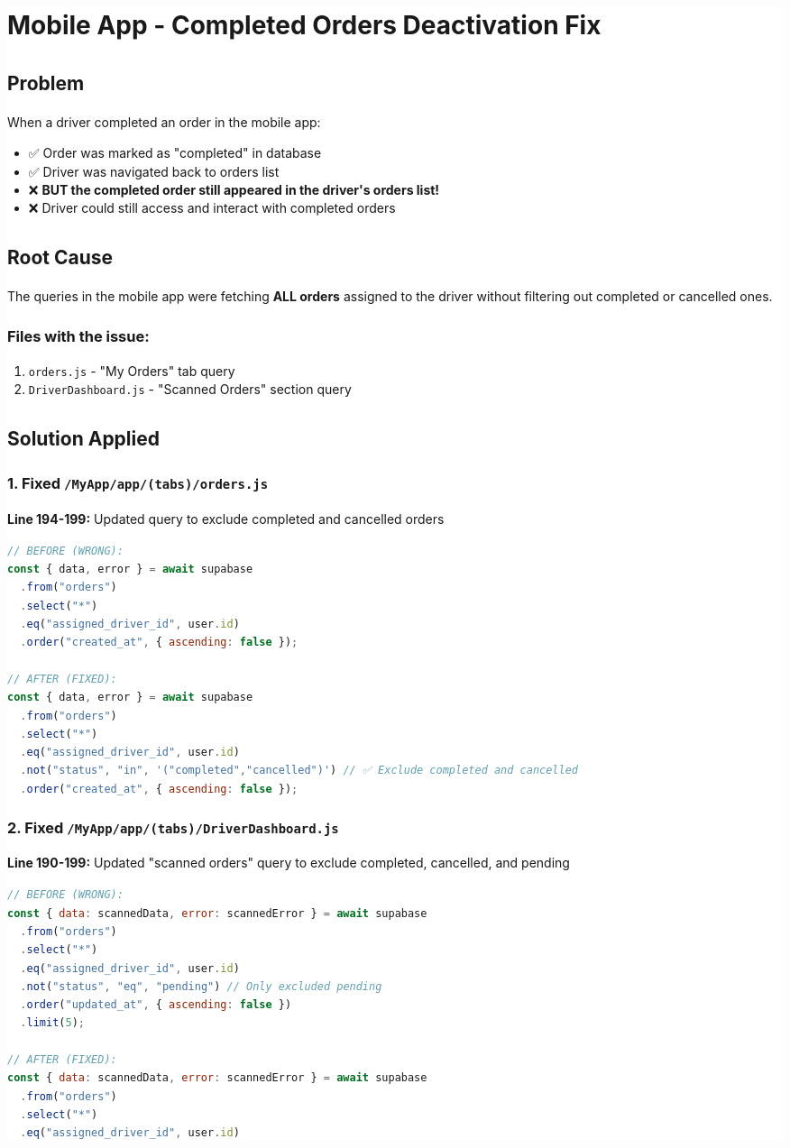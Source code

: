 # Mobile App - Completed Orders Deactivation Fix

## Problem

When a driver completed an order in the mobile app:

- ✅ Order was marked as "completed" in database
- ✅ Driver was navigated back to orders list
- ❌ **BUT the completed order still appeared in the driver's orders list!**
- ❌ Driver could still access and interact with completed orders

## Root Cause

The queries in the mobile app were fetching **ALL orders** assigned to the driver without filtering out completed or cancelled ones.

### Files with the issue:

1. `orders.js` - "My Orders" tab query
2. `DriverDashboard.js` - "Scanned Orders" section query

## Solution Applied

### 1. Fixed `/MyApp/app/(tabs)/orders.js`

**Line 194-199:** Updated query to exclude completed and cancelled orders

```javascript
// BEFORE (WRONG):
const { data, error } = await supabase
  .from("orders")
  .select("*")
  .eq("assigned_driver_id", user.id)
  .order("created_at", { ascending: false });

// AFTER (FIXED):
const { data, error } = await supabase
  .from("orders")
  .select("*")
  .eq("assigned_driver_id", user.id)
  .not("status", "in", '("completed","cancelled")') // ✅ Exclude completed and cancelled
  .order("created_at", { ascending: false });
```

### 2. Fixed `/MyApp/app/(tabs)/DriverDashboard.js`

**Line 190-199:** Updated "scanned orders" query to exclude completed, cancelled, and pending

```javascript
// BEFORE (WRONG):
const { data: scannedData, error: scannedError } = await supabase
  .from("orders")
  .select("*")
  .eq("assigned_driver_id", user.id)
  .not("status", "eq", "pending") // Only excluded pending
  .order("updated_at", { ascending: false })
  .limit(5);

// AFTER (FIXED):
const { data: scannedData, error: scannedError } = await supabase
  .from("orders")
  .select("*")
  .eq("assigned_driver_id", user.id)
```